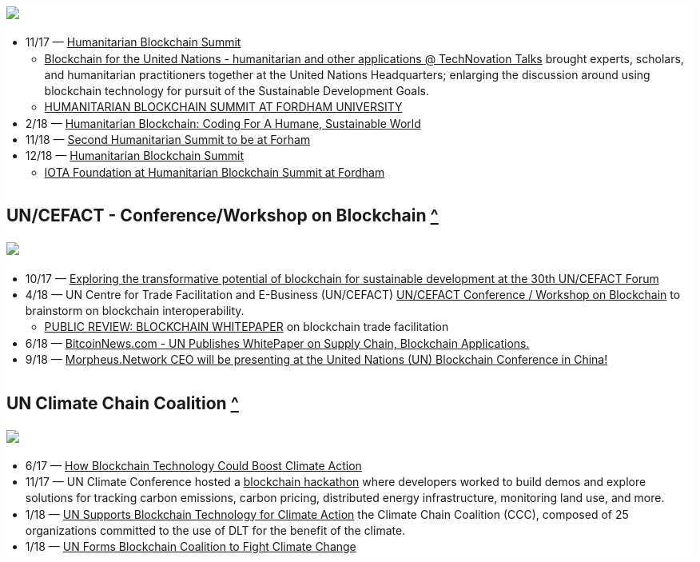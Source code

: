 <img src="https://i.imgur.com/wTttKvH.png"/>

* 11/17 — [Humanitarian Blockchain Summit](https://un-blockchain.org/2017/11/07/humanitarian-blockchain-summit/)
  * [Blockchain for the United Nations - humanitarian and other applications @ TechNovation Talks](https://unite.un.org/techevents/humanitarian-blockchain) brought experts, scholars, and humanitarian practitioners together at the United Nations Headquarters; enlarging the discussion around using blockchain technology for pursuit of the Sustainable Development Goals. 
  * [HUMANITARIAN BLOCKCHAIN SUMMIT AT FORDHAM UNIVERSITY](http://ventricelam.com/2017/11/10/humanitarian-blockchain-summit-fordham/)
* 2/18 — [Humanitarian Blockchain: Coding For A Humane, Sustainable World](https://www.forbes.com/sites/marshallbrown/2018/02/15/humanitarian-blockchain-can-we-code-for-a-humane-sustainable-world/#a26b1a06f3d4)
* 11/18 — [Second Humanitarian Summit to be at Forham](https://medium.com/humanitarianpulse/second-humanitarian-blockchain-summit-to-take-place-at-fordham-university-bfead2952857)
* 12/18 — [Humanitarian Blockchain Summit](https://www.fordham.edu/info/27346/humanitarian_blockchain_summit)
  * [IOTA Foundation at Humanitarian Blockchain Summit at Fordham](https://www.reddit.com/r/Iota/comments/a8djth/iota_foundation_at_humanitarian_blockchain_summit/)


## UN/CEFACT - Conference/Workshop on Blockchain [**^**](#contents)

![](http://i.imgur.com/HAfNAbF.png)

* 10/17 — [Exploring the transformative potential of blockchain for sustainable development at the 30th UN/CEFACT Forum](https://un-blockchain.org/2017/10/02/exploring-the-transformative-potential-of-blockchain-for-sustainable-development-at-the-30th-un-cefact-forum/)
* 4/18 — UN Centre for Trade Facilitation and E-Business (UN/CEFACT) [UN/CEFACT Conference / Workshop on Blockchain](https://www.unece.org/31stuncefactforum_blockchain.html) to brainstorm on blockchain interoperability. 
  * [PUBLIC REVIEW: BLOCKCHAIN WHITEPAPER](https://uncefact.unece.org/display/uncefactpublicreview/Public+Review%3A+Blockchain+Whitepaper) on blockchain trade facilitation
* 6/18 — [BitcoinNews.com - UN Publishes WhitePaper on Supply Chain, Blockchain Applications.](https://bitcoinnews.com/un-publishes-white-paper-on-supply-chain-blockchain-applications/)
* 9/18 — [Morpheus.Network CEO will be presenting at the United Nations (UN) Blockchain Conference in China!](https://medium.com/morpheus-network/morpheus-network-ceo-will-be-presenting-at-the-united-nations-un-blockchain-conference-in-china-da6f82f20548)


## UN Climate Chain Coalition [**^**](#contents)

[![](https://i.imgur.com/parna0v.png)](https://twitter.com/ClimateChain)

* 6/17 — [How Blockchain Technology Could Boost Climate Action](https://unfccc.int/news/how-blockchain-technology-could-boost-climate-action)
* 11/17 — UN Climate Conference hosted a [blockchain hackathon](https://blockchainatberkeley.blog/a-bitcoin-miner-and-an-environmentalist-walk-into-a-bar-bbdfb06a5232) where developers worked to build demos and explore solutions for tracking carbon emissions, carbon pricing, distributed energy infrastructure, monitoring land use, and more.
* 1/18 — [UN Supports Blockchain Technology for Climate Action](https://unfccc.int/news/un-supports-blockchain-technology-for-climate-action) the Climate Chain Coalition (CCC), composed of 25 organizations committed to the use of DLT for the benefit of the climate. 
* 1/18 — [UN Forms Blockchain Coalition to Fight Climate Change](https://www.coindesk.com/un-forms-blockchain-coalition-to-help-tackle-climate-change/) 
